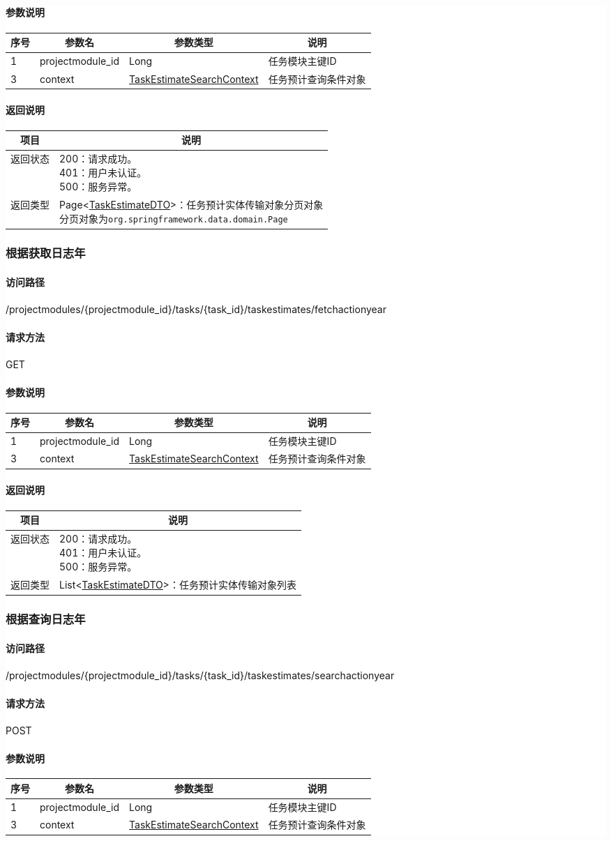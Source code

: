 #### 参数说明
| 序号 | 参数名 | 参数类型 | 说明 |
| ---- | ---- | ---- | ---- |
| 1 | projectmodule_id | Long | 任务模块主键ID |/r/n| 2 | task_id | Long | 任务主键ID |
| 3 | context | [TaskEstimateSearchContext](#TaskEstimateSearchContext) | 任务预计查询条件对象 |

#### 返回说明
| 项目 | 说明 |
| ---- | ---- |
| 返回状态 | 200：请求成功。<br>401：用户未认证。<br>500：服务异常。 |
| 返回类型 | Page<[TaskEstimateDTO](#TaskEstimateDTO)>：任务预计实体传输对象分页对象<br>分页对象为`org.springframework.data.domain.Page` |

### 根据获取日志年
#### 访问路径
/projectmodules/{projectmodule_id}/tasks/{task_id}/taskestimates/fetchactionyear

#### 请求方法
GET

#### 参数说明
| 序号 | 参数名 | 参数类型 | 说明 |
| ---- | ---- | ---- | ---- |
| 1 | projectmodule_id | Long | 任务模块主键ID |/r/n| 2 | task_id | Long | 任务主键ID |
| 3 | context | [TaskEstimateSearchContext](#TaskEstimateSearchContext) | 任务预计查询条件对象 |

#### 返回说明
| 项目 | 说明 |
| ---- | ---- |
| 返回状态 | 200：请求成功。<br>401：用户未认证。<br>500：服务异常。 |
| 返回类型 | List<[TaskEstimateDTO](#TaskEstimateDTO)>：任务预计实体传输对象列表 |

### 根据查询日志年
#### 访问路径
/projectmodules/{projectmodule_id}/tasks/{task_id}/taskestimates/searchactionyear

#### 请求方法
POST

#### 参数说明
| 序号 | 参数名 | 参数类型 | 说明 |
| ---- | ---- | ---- | ---- |
| 1 | projectmodule_id | Long | 任务模块主键ID |/r/n| 2 | task_id | Long | 任务主键ID |
| 3 | context | [TaskEstimateSearchContext](#TaskEstimateSearchContext) | 任务预计查询条件对象 |
